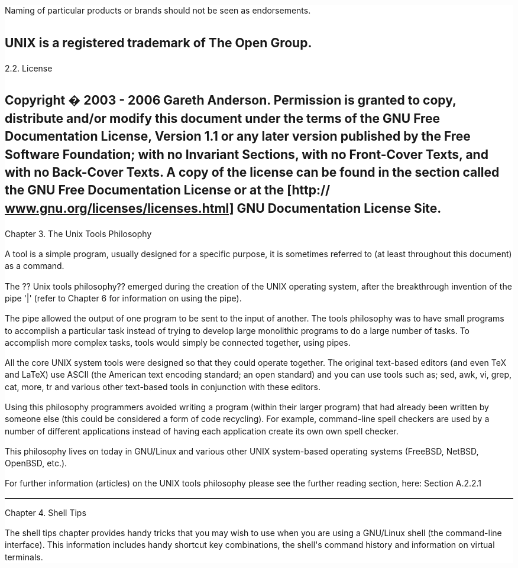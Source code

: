 Naming of particular products or brands should not be seen as endorsements.

UNIX is a registered trademark of The Open Group.
-----------------------------------------------------------------------------

2.2. License

Copyright � 2003 - 2006 Gareth Anderson. Permission is granted to copy,
distribute and/or modify this document under the terms of the GNU Free
Documentation License, Version 1.1 or any later version published by the Free
Software Foundation; with no Invariant Sections, with no Front-Cover Texts,
and with no Back-Cover Texts. A copy of the license can be found in the
section called the GNU Free Documentation License or at the [http://
www.gnu.org/licenses/licenses.html] GNU Documentation License Site.
-----------------------------------------------------------------------------

Chapter 3. The Unix Tools Philosophy

A tool is a simple program, usually designed for a specific purpose, it is
sometimes referred to (at least throughout this document) as a command.

The ?? Unix tools philosophy?? emerged during the creation of the UNIX
operating system, after the breakthrough invention of the pipe '|' (refer to 
Chapter 6 for information on using the pipe).

The pipe allowed the output of one program to be sent to the input of
another. The tools philosophy was to have small programs to accomplish a
particular task instead of trying to develop large monolithic programs to do
a large number of tasks. To accomplish more complex tasks, tools would simply
be connected together, using pipes.

All the core UNIX system tools were designed so that they could operate
together. The original text-based editors (and even TeX and LaTeX) use ASCII
(the American text encoding standard; an open standard) and you can use tools
such as; sed, awk, vi, grep, cat, more, tr and various other text-based tools
in conjunction with these editors.

Using this philosophy programmers avoided writing a program (within their
larger program) that had already been written by someone else (this could be
considered a form of code recycling). For example, command-line spell
checkers are used by a number of different applications instead of having
each application create its own own spell checker.

This philosophy lives on today in GNU/Linux and various other UNIX
system-based operating systems (FreeBSD, NetBSD, OpenBSD, etc.).

For further information (articles) on the UNIX tools philosophy please see
the further reading section, here: Section A.2.2.1

-----------------------------------------------------------------------------
Chapter 4. Shell Tips

The shell tips chapter provides handy tricks that you may wish to use when
you are using a GNU/Linux shell (the command-line interface). This
information includes handy shortcut key combinations, the shell's command
history and information on virtual terminals.
